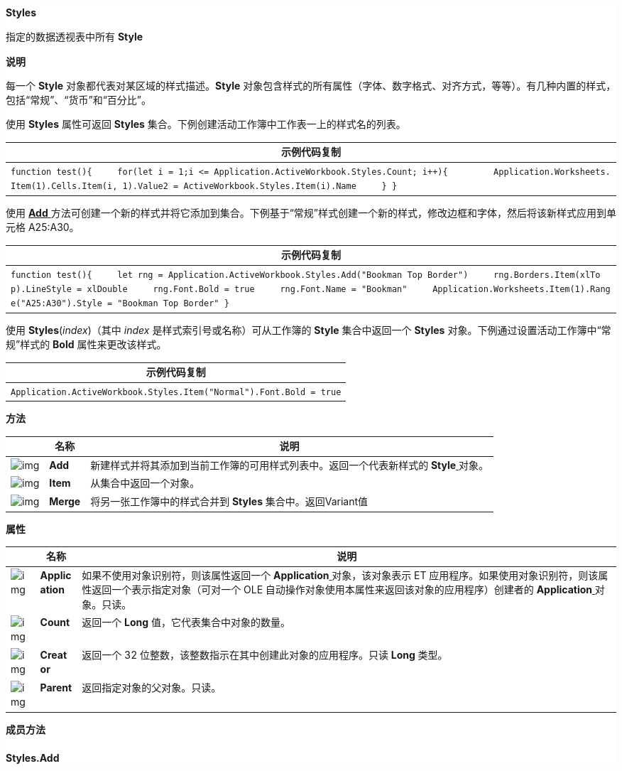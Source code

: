 **Styles**



指定的数据透视表中所有 **Style**

**说明**

每一个 **Style** 对象都代表对某区域的样式描述。**Style** 对象包含样式的所有属性（字体、数字格式、对齐方式，等等）。有几种内置的样式，包括“常规”、“货币”和“百分比”。

使用 **Styles** 属性可返回 **Styles** 集合。下例创建活动工作簿中工作表一上的样式名的列表。

| 示例代码复制                                                 |
| ------------------------------------------------------------ |
| `function test(){     for(let i = 1;i <= Application.ActiveWorkbook.Styles.Count; i++){         Application.Worksheets.Item(1).Cells.Item(i, 1).Value2 = ActiveWorkbook.Styles.Item(i).Name     } }` |

使用 [**Add** ](https://qn.cache.wpscdn.cn/encs/doc/office_v19/apiObjectTemplate.htm?page=topics/WPS%20%E5%9F%BA%E7%A1%80%E6%8E%A5%E5%8F%A3/%E8%A1%A8%E6%A0%BC%20API%20%E5%8F%82%E8%80%83/Styles/Styles%20.htm#Styles.Add)方法可创建一个新的样式并将它添加到集合。下例基于“常规”样式创建一个新的样式，修改边框和字体，然后将该新样式应用到单元格 A25:A30。

| 示例代码复制                                                 |
| ------------------------------------------------------------ |
| `function test(){     let rng = Application.ActiveWorkbook.Styles.Add("Bookman Top Border")     rng.Borders.Item(xlTop).LineStyle = xlDouble     rng.Font.Bold = true     rng.Font.Name = "Bookman"     Application.Worksheets.Item(1).Range("A25:A30").Style = "Bookman Top Border" }` |

使用 **Styles**(*index*)（其中 *index* 是样式索引号或名称）可从工作簿的 **Style** 集合中返回一个 **Styles** 对象。下例通过设置活动工作簿中“常规”样式的 **Bold** 属性来更改该样式。

| 示例代码复制                                                 |
| ------------------------------------------------------------ |
| `Application.ActiveWorkbook.Styles.Item("Normal").Font.Bold = true` |

**方法**

|                                                              | 名称      | 说明                                                         |
| ------------------------------------------------------------ | --------- | ------------------------------------------------------------ |
| ![img](https://qn.cache.wpscdn.cn/encs/doc/office_v19/gif/methods.gif) | **Add**   | 新建样式并将其添加到当前工作簿的可用样式列表中。返回一个代表新样式的 **Style**[ ](https://qn.cache.wpscdn.cn/encs/doc/office_v19/apiObjectTemplate.htm?page=topics/WPS%20%E5%9F%BA%E7%A1%80%E6%8E%A5%E5%8F%A3/%E8%A1%A8%E6%A0%BC%20API%20%E5%8F%82%E8%80%83/Style/Style%20.htm#jsObject_Style)对象。 |
| ![img](https://qn.cache.wpscdn.cn/encs/doc/office_v19/gif/methods.gif) | **Item**  | 从集合中返回一个对象。                                       |
| ![img](https://qn.cache.wpscdn.cn/encs/doc/office_v19/gif/methods.gif) | **Merge** | 将另一张工作簿中的样式合并到 **Styles** 集合中。返回Variant值 |

**属性**

|                                                              | 名称            | 说明                                                         |
| ------------------------------------------------------------ | --------------- | ------------------------------------------------------------ |
| ![img](https://qn.cache.wpscdn.cn/encs/doc/office_v19/gif/properties.gif) | **Application** | 如果不使用对象识别符，则该属性返回一个 **Application**[ ](https://qn.cache.wpscdn.cn/encs/doc/office_v19/apiObjectTemplate.htm?page=topics/WPS%20%E5%9F%BA%E7%A1%80%E6%8E%A5%E5%8F%A3/%E8%A1%A8%E6%A0%BC%20API%20%E5%8F%82%E8%80%83/Application/Application%20.htm#jsObject_Application)对象，该对象表示 ET 应用程序。如果使用对象识别符，则该属性返回一个表示指定对象（可对一个 OLE 自动操作对象使用本属性来返回该对象的应用程序）创建者的 **Application**[ ](https://qn.cache.wpscdn.cn/encs/doc/office_v19/apiObjectTemplate.htm?page=topics/WPS%20%E5%9F%BA%E7%A1%80%E6%8E%A5%E5%8F%A3/%E8%A1%A8%E6%A0%BC%20API%20%E5%8F%82%E8%80%83/Application/Application%20.htm#jsObject_Application)对象。只读。 |
| ![img](https://qn.cache.wpscdn.cn/encs/doc/office_v19/gif/properties.gif) | **Count**       | 返回一个 **Long** 值，它代表集合中对象的数量。               |
| ![img](https://qn.cache.wpscdn.cn/encs/doc/office_v19/gif/properties.gif) | **Creator**     | 返回一个 32 位整数，该整数指示在其中创建此对象的应用程序。只读 **Long** 类型。 |
| ![img](https://qn.cache.wpscdn.cn/encs/doc/office_v19/gif/properties.gif) | **Parent**      | 返回指定对象的父对象。只读。                                 |

**成员方法**

#### **Styles.Add**
